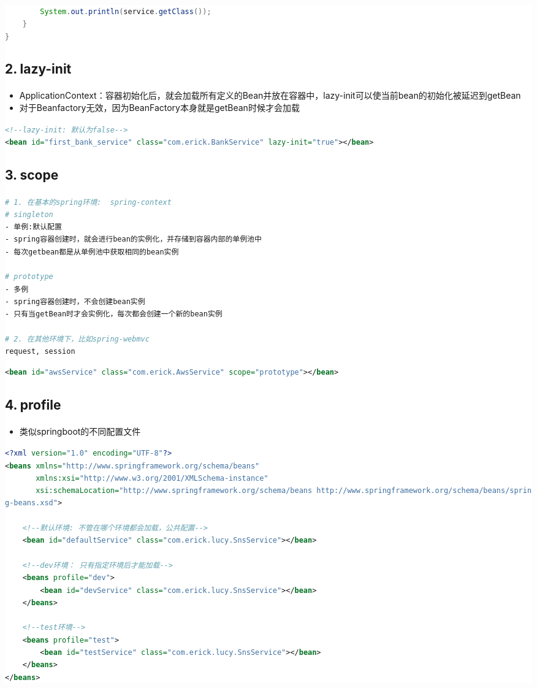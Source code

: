 ```java
        System.out.println(service.getClass());
    }
}
```

## 2. lazy-init

- ApplicationContext：容器初始化后，就会加载所有定义的Bean并放在容器中，lazy-init可以使当前bean的初始化被延迟到getBean
- 对于Beanfactory无效，因为BeanFactory本身就是getBean时候才会加载

```xml
<!--lazy-init: 默认为false-->
<bean id="first_bank_service" class="com.erick.BankService" lazy-init="true"></bean>
```

## 3. scope

```bash
# 1. 在基本的spring环境:  spring-context
# singleton
- 单例:默认配置
- spring容器创建时，就会进行bean的实例化，并存储到容器内部的单例池中
- 每次getbean都是从单例池中获取相同的bean实例

# prototype
- 多例
- spring容器创建时，不会创建bean实例
- 只有当getBean时才会实例化，每次都会创建一个新的bean实例

# 2. 在其他环境下，比如spring-webmvc
request, session
```

```xml
<bean id="awsService" class="com.erick.AwsService" scope="prototype"></bean>
```

## 4. profile

- 类似springboot的不同配置文件

```xml
<?xml version="1.0" encoding="UTF-8"?>
<beans xmlns="http://www.springframework.org/schema/beans"
       xmlns:xsi="http://www.w3.org/2001/XMLSchema-instance"
       xsi:schemaLocation="http://www.springframework.org/schema/beans http://www.springframework.org/schema/beans/spring-beans.xsd">

    <!--默认环境: 不管在哪个环境都会加载，公共配置-->
    <bean id="defaultService" class="com.erick.lucy.SnsService"></bean>

    <!--dev环境： 只有指定环境后才能加载-->
    <beans profile="dev">
        <bean id="devService" class="com.erick.lucy.SnsService"></bean>
    </beans>

    <!--test环境-->
    <beans profile="test">
        <bean id="testService" class="com.erick.lucy.SnsService"></bean>
    </beans>
</beans>
```
